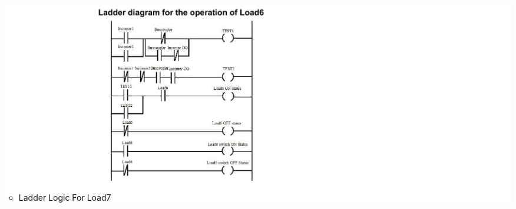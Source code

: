[<img src="./images/proc14.png" width="600" height="300"/>](./images/proc14.png)

</div>

<ul style="list-style-type: circle">
   <li>Ladder Logic For Load7</li>
</ul>

<div style="text-align: center">
